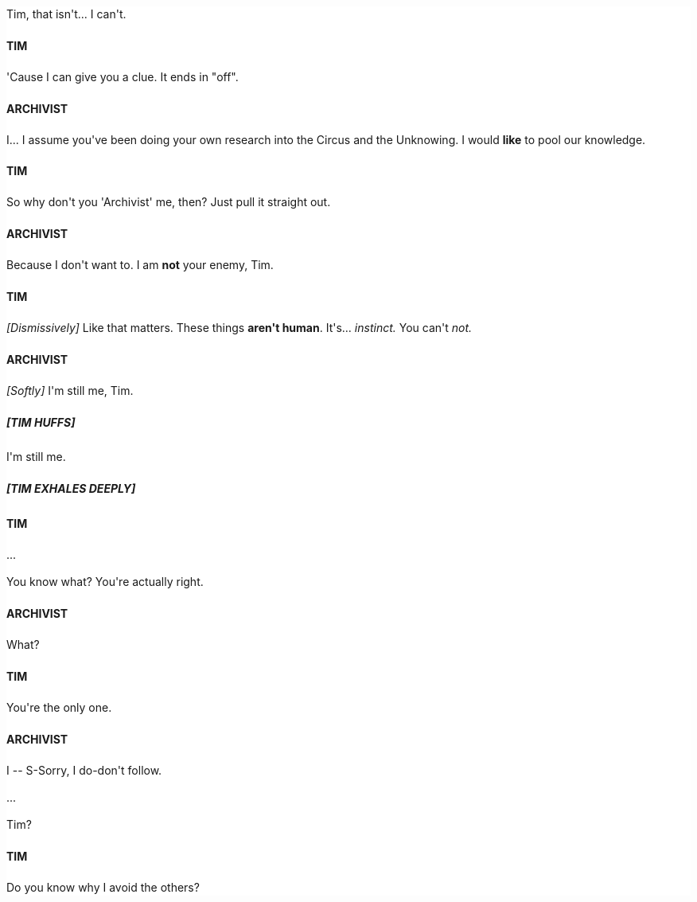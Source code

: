 Tim, that isn't... I can't.

#### TIM

'Cause I can give you a clue. It ends in "off".

#### ARCHIVIST

I... I assume you've been doing your own research into the Circus and the Unknowing. I would __like__ to pool our knowledge.

#### TIM

So why don't you 'Archivist' me, then? Just pull it straight out.

#### ARCHIVIST

Because I don't want to. I am __not__ your enemy, Tim.

#### TIM

_[Dismissively]_ Like that matters. These things __aren't human__. It's... *instinct.* You can't *not.*

#### ARCHIVIST

_[Softly]_ I'm still me, Tim.

##### [TIM HUFFS]

I'm still me.

##### [TIM EXHALES DEEPLY]

#### TIM

...

You know what? You're actually right.

#### ARCHIVIST

What?

#### TIM

You're the only one.

#### ARCHIVIST

I -- S-Sorry, I do-don't follow.

...

Tim?

#### TIM

Do you know why I avoid the others?
